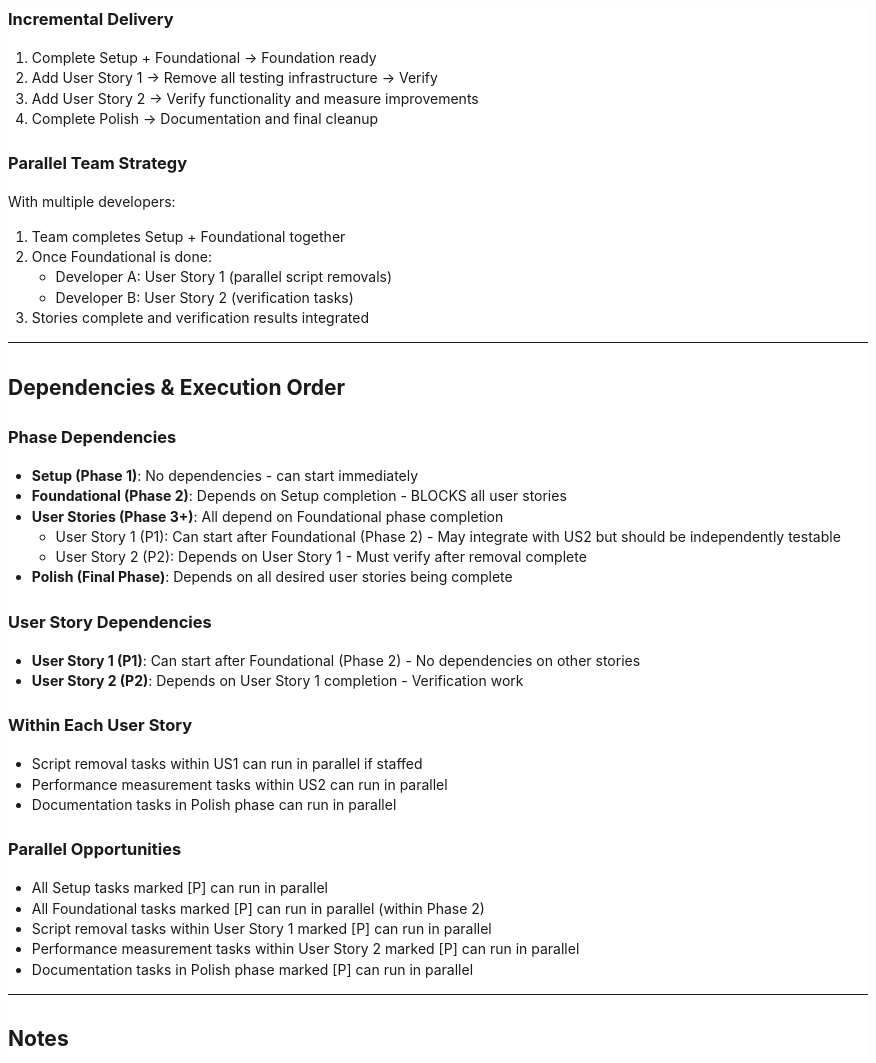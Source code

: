 ### Incremental Delivery

1. Complete Setup + Foundational → Foundation ready
2. Add User Story 1 → Remove all testing infrastructure → Verify
3. Add User Story 2 → Verify functionality and measure improvements
4. Complete Polish → Documentation and final cleanup

### Parallel Team Strategy

With multiple developers:

1. Team completes Setup + Foundational together
2. Once Foundational is done:
   - Developer A: User Story 1 (parallel script removals)
   - Developer B: User Story 2 (verification tasks)
3. Stories complete and verification results integrated

---

## Dependencies & Execution Order

### Phase Dependencies

- **Setup (Phase 1)**: No dependencies - can start immediately
- **Foundational (Phase 2)**: Depends on Setup completion - BLOCKS all user stories
- **User Stories (Phase 3+)**: All depend on Foundational phase completion
  - User Story 1 (P1): Can start after Foundational (Phase 2) - May integrate with US2 but should be independently testable
  - User Story 2 (P2): Depends on User Story 1 - Must verify after removal complete
- **Polish (Final Phase)**: Depends on all desired user stories being complete

### User Story Dependencies

- **User Story 1 (P1)**: Can start after Foundational (Phase 2) - No dependencies on other stories
- **User Story 2 (P2)**: Depends on User Story 1 completion - Verification work

### Within Each User Story

- Script removal tasks within US1 can run in parallel if staffed
- Performance measurement tasks within US2 can run in parallel
- Documentation tasks in Polish phase can run in parallel

### Parallel Opportunities

- All Setup tasks marked [P] can run in parallel
- All Foundational tasks marked [P] can run in parallel (within Phase 2)
- Script removal tasks within User Story 1 marked [P] can run in parallel
- Performance measurement tasks within User Story 2 marked [P] can run in parallel
- Documentation tasks in Polish phase marked [P] can run in parallel

---

## Notes
